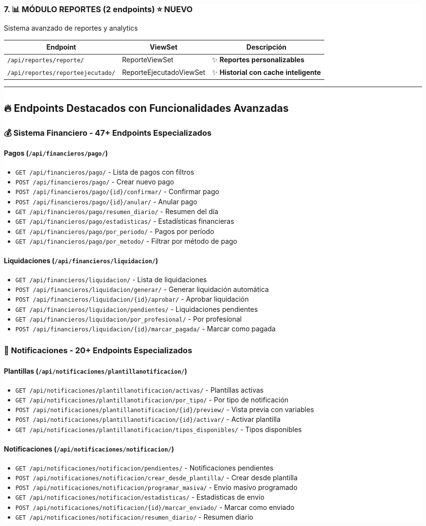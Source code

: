 ### 7. 📊 MÓDULO REPORTES (2 endpoints) ⭐ **NUEVO**
Sistema avanzado de reportes y analytics

| Endpoint | ViewSet | Descripción |
|----------|---------|-------------|
| `/api/reportes/reporte/` | ReporteViewSet | ✨ **Reportes personalizables** |
| `/api/reportes/reporteejecutado/` | ReporteEjecutadoViewSet | ✨ **Historial con cache inteligente** |

---

## 🔥 Endpoints Destacados con Funcionalidades Avanzadas

### 💰 Sistema Financiero - 47+ Endpoints Especializados

#### Pagos (`/api/financieros/pago/`)
- `GET /api/financieros/pago/` - Lista de pagos con filtros
- `POST /api/financieros/pago/` - Crear nuevo pago
- `POST /api/financieros/pago/{id}/confirmar/` - Confirmar pago
- `POST /api/financieros/pago/{id}/anular/` - Anular pago
- `GET /api/financieros/pago/resumen_diario/` - Resumen del día
- `GET /api/financieros/pago/estadisticas/` - Estadísticas financieras
- `GET /api/financieros/pago/por_periodo/` - Pagos por período
- `GET /api/financieros/pago/por_metodo/` - Filtrar por método de pago

#### Liquidaciones (`/api/financieros/liquidacion/`)
- `GET /api/financieros/liquidacion/` - Lista de liquidaciones
- `POST /api/financieros/liquidacion/generar/` - Generar liquidación automática
- `POST /api/financieros/liquidacion/{id}/aprobar/` - Aprobar liquidación
- `GET /api/financieros/liquidacion/pendientes/` - Liquidaciones pendientes
- `GET /api/financieros/liquidacion/por_profesional/` - Por profesional
- `POST /api/financieros/liquidacion/{id}/marcar_pagada/` - Marcar como pagada

### 📧 Notificaciones - 20+ Endpoints Especializados

#### Plantillas (`/api/notificaciones/plantillanotificacion/`)
- `GET /api/notificaciones/plantillanotificacion/activas/` - Plantillas activas
- `GET /api/notificaciones/plantillanotificacion/por_tipo/` - Por tipo de notificación
- `POST /api/notificaciones/plantillanotificacion/{id}/preview/` - Vista previa con variables
- `POST /api/notificaciones/plantillanotificacion/{id}/activar/` - Activar plantilla
- `GET /api/notificaciones/plantillanotificacion/tipos_disponibles/` - Tipos disponibles

#### Notificaciones (`/api/notificaciones/notificacion/`)
- `GET /api/notificaciones/notificacion/pendientes/` - Notificaciones pendientes
- `POST /api/notificaciones/notificacion/crear_desde_plantilla/` - Crear desde plantilla
- `POST /api/notificaciones/notificacion/programar_masiva/` - Envío masivo programado
- `GET /api/notificaciones/notificacion/estadisticas/` - Estadísticas de envío
- `POST /api/notificaciones/notificacion/{id}/marcar_enviado/` - Marcar como enviado
- `GET /api/notificaciones/notificacion/resumen_diario/` - Resumen diario
